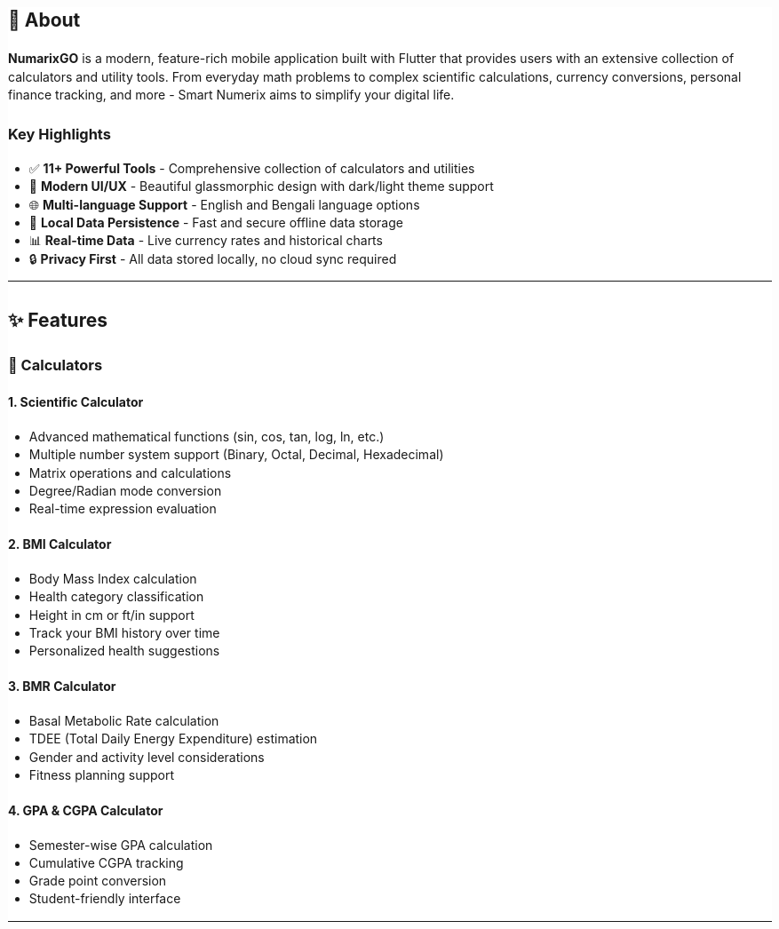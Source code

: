 
## 🎯 About

**NumarixGO** is a modern, feature-rich mobile application built with Flutter that provides users with an extensive collection of calculators and utility tools. From everyday math problems to complex scientific calculations, currency conversions, personal finance tracking, and more - Smart Numerix aims to simplify your digital life.

### Key Highlights

- ✅ **11+ Powerful Tools** - Comprehensive collection of calculators and utilities
- 🎨 **Modern UI/UX** - Beautiful glassmorphic design with dark/light theme support
- 🌐 **Multi-language Support** - English and Bengali language options
- 💾 **Local Data Persistence** - Fast and secure offline data storage
- 📊 **Real-time Data** - Live currency rates and historical charts
- 🔒 **Privacy First** - All data stored locally, no cloud sync required

---

## ✨ Features

### 🧮 Calculators

#### 1. **Scientific Calculator**
- Advanced mathematical functions (sin, cos, tan, log, ln, etc.)
- Multiple number system support (Binary, Octal, Decimal, Hexadecimal)
- Matrix operations and calculations
- Degree/Radian mode conversion
- Real-time expression evaluation

#### 2. **BMI Calculator**
- Body Mass Index calculation
- Health category classification
- Height in cm or ft/in support
- Track your BMI history over time
- Personalized health suggestions

#### 3. **BMR Calculator**
- Basal Metabolic Rate calculation
- TDEE (Total Daily Energy Expenditure) estimation
- Gender and activity level considerations
- Fitness planning support

#### 4. **GPA & CGPA Calculator**
- Semester-wise GPA calculation
- Cumulative CGPA tracking
- Grade point conversion
- Student-friendly interface

---
